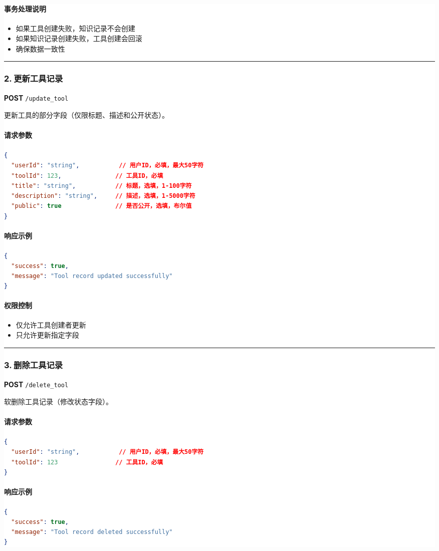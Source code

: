 #### 事务处理说明
- 如果工具创建失败，知识记录不会创建
- 如果知识记录创建失败，工具创建会回滚
- 确保数据一致性

---

### 2. 更新工具记录
**POST** `/update_tool`

更新工具的部分字段（仅限标题、描述和公开状态）。

#### 请求参数
```json
{
  "userId": "string",           // 用户ID，必填，最大50字符
  "toolId": 123,               // 工具ID，必填
  "title": "string",           // 标题，选填，1-100字符
  "description": "string",     // 描述，选填，1-5000字符
  "public": true               // 是否公开，选填，布尔值
}
```

#### 响应示例
```json
{
  "success": true,
  "message": "Tool record updated successfully"
}
```

#### 权限控制
- 仅允许工具创建者更新
- 只允许更新指定字段

---

### 3. 删除工具记录
**POST** `/delete_tool`

软删除工具记录（修改状态字段）。

#### 请求参数
```json
{
  "userId": "string",           // 用户ID，必填，最大50字符
  "toolId": 123                // 工具ID，必填
}
```

#### 响应示例
```json
{
  "success": true,
  "message": "Tool record deleted successfully"
}
```
